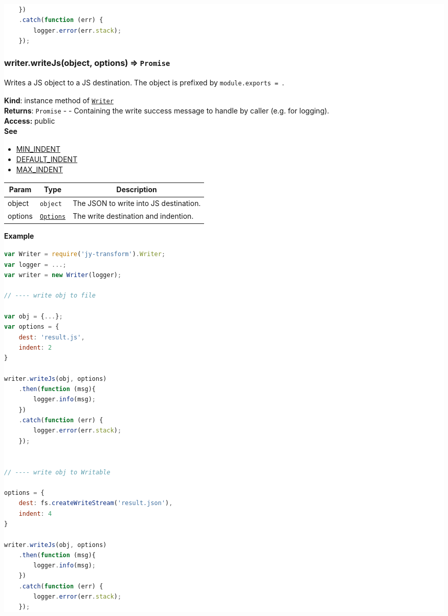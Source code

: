 ```js
    })
    .catch(function (err) {
        logger.error(err.stack);
    });
```
<a name="Writer+writeJs"></a>

### writer.writeJs(object, options) ⇒ <code>Promise</code>
Writes a JS object to a JS destination. The object is prefixed by `module.exports = `.

**Kind**: instance method of <code>[Writer](#Writer)</code>  
**Returns**: <code>Promise</code> - - Containing the write success message to handle by caller (e.g. for logging).  
**Access:** public  
**See**

- [MIN_INDENT](#Constants+MIN_INDENT)
- [DEFAULT_INDENT](#Constants+DEFAULT_INDENT)
- [MAX_INDENT](#Constants+MAX_INDENT)


| Param | Type | Description |
| --- | --- | --- |
| object | <code>object</code> | The JSON to write into JS destination. |
| options | <code>[Options](#Options)</code> | The write destination and indention. |

**Example**  
```js
var Writer = require('jy-transform').Writer;
var logger = ...;
var writer = new Writer(logger);

// ---- write obj to file

var obj = {...};
var options = {
    dest: 'result.js',
    indent: 2
}

writer.writeJs(obj, options)
    .then(function (msg){
        logger.info(msg);
    })
    .catch(function (err) {
        logger.error(err.stack);
    });


// ---- write obj to Writable

options = {
    dest: fs.createWriteStream('result.json'),
    indent: 4
}

writer.writeJs(obj, options)
    .then(function (msg){
        logger.info(msg);
    })
    .catch(function (err) {
        logger.error(err.stack);
    });

```